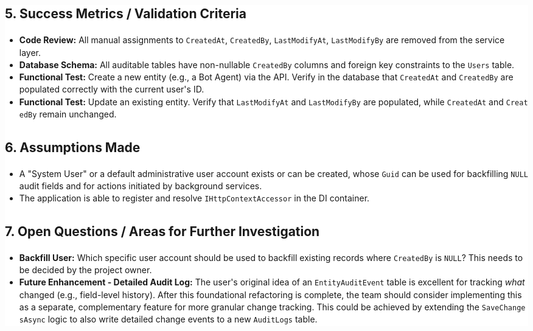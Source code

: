 ## 5. Success Metrics / Validation Criteria
- **Code Review:** All manual assignments to `CreatedAt`, `CreatedBy`, `LastModifyAt`, `LastModifyBy` are removed from the service layer.
- **Database Schema:** All auditable tables have non-nullable `CreatedBy` columns and foreign key constraints to the `Users` table.
- **Functional Test:** Create a new entity (e.g., a Bot Agent) via the API. Verify in the database that `CreatedAt` and `CreatedBy` are populated correctly with the current user's ID.
- **Functional Test:** Update an existing entity. Verify that `LastModifyAt` and `LastModifyBy` are populated, while `CreatedAt` and `CreatedBy` remain unchanged.

## 6. Assumptions Made
- A "System User" or a default administrative user account exists or can be created, whose `Guid` can be used for backfilling `NULL` audit fields and for actions initiated by background services.
- The application is able to register and resolve `IHttpContextAccessor` in the DI container.

## 7. Open Questions / Areas for Further Investigation
- **Backfill User:** Which specific user account should be used to backfill existing records where `CreatedBy` is `NULL`? This needs to be decided by the project owner.
- **Future Enhancement - Detailed Audit Log:** The user's original idea of an `EntityAuditEvent` table is excellent for tracking *what* changed (e.g., field-level history). After this foundational refactoring is complete, the team should consider implementing this as a separate, complementary feature for more granular change tracking. This could be achieved by extending the `SaveChangesAsync` logic to also write detailed change events to a new `AuditLogs` table.